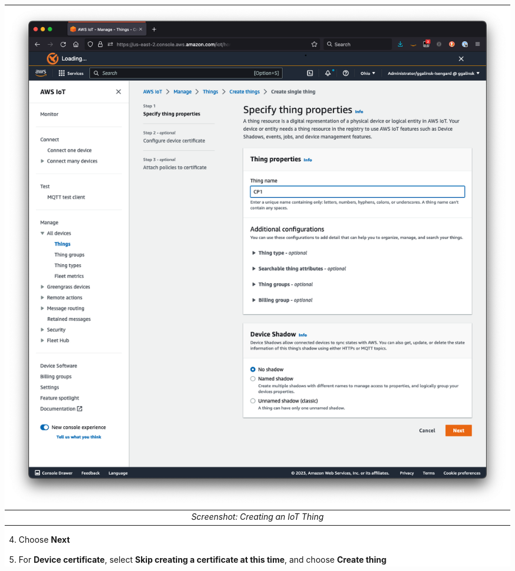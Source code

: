 | ![Screenshot: Creating an IoT Thing](assets/diagrams/screen_001.png) |
|:--:|
| *Screenshot: Creating an IoT Thing* |

4. Choose **Next**

5. For **Device certificate**, select **Skip creating a certificate at this time**, and choose **Create thing**
